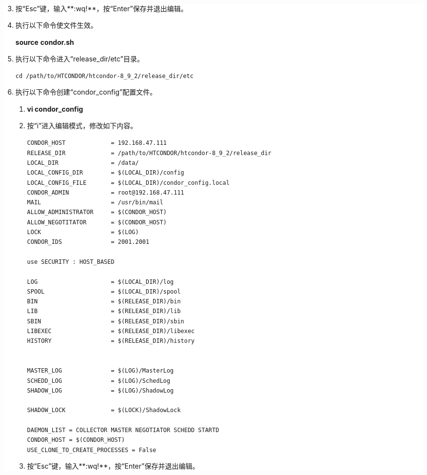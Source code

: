    3. 按“Esc”键，输入**:wq!**，按“Enter”保存并退出编辑。

   4. 执行以下命令使文件生效。

      **source** **condor.sh**

   

3. 执行以下命令进入“release_dir/etc”目录。

   ```
   cd /path/to/HTCONDOR/htcondor-8_9_2/release_dir/etc
   ```

   

4. 执行以下命令创建“condor_config”配置文件。

   1. **vi condor_config**

   2. 按“i”进入编辑模式，修改如下内容。

      ```
      CONDOR_HOST             = 192.168.47.111
      RELEASE_DIR             = /path/to/HTCONDOR/htcondor-8_9_2/release_dir
      LOCAL_DIR               = /data/
      LOCAL_CONFIG_DIR        = $(LOCAL_DIR)/config
      LOCAL_CONFIG_FILE       = $(LOCAL_DIR)/condor_config.local
      CONDOR_ADMIN            = root@192.168.47.111
      MAIL                    = /usr/bin/mail
      ALLOW_ADMINISTRATOR     = $(CONDOR_HOST)
      ALLOW_NEGOTITATOR       = $(CONDOR_HOST)
      LOCK                    = $(LOG)
      CONDOR_IDS              = 2001.2001
      
      use SECURITY : HOST_BASED
      
      LOG                     = $(LOCAL_DIR)/log
      SPOOL                   = $(LOCAL_DIR)/spool
      BIN                     = $(RELEASE_DIR)/bin
      LIB                     = $(RELEASE_DIR)/lib
      SBIN                    = $(RELEASE_DIR)/sbin
      LIBEXEC                 = $(RELEASE_DIR)/libexec
      HISTORY                 = $(RELEASE_DIR)/history
      
      
      MASTER_LOG              = $(LOG)/MasterLog
      SCHEDD_LOG              = $(LOG)/SchedLog
      SHADOW_LOG              = $(LOG)/ShadowLog
      
      SHADOW_LOCK             = $(LOCK)/ShadowLock
      
      DAEMON_LIST = COLLECTOR MASTER NEGOTIATOR SCHEDD STARTD
      CONDOR_HOST = $(CONDOR_HOST)
      USE_CLONE_TO_CREATE_PROCESSES = False
      ```

      

   3. 按“Esc”键，输入**:wq!**，按“Enter”保存并退出编辑。
